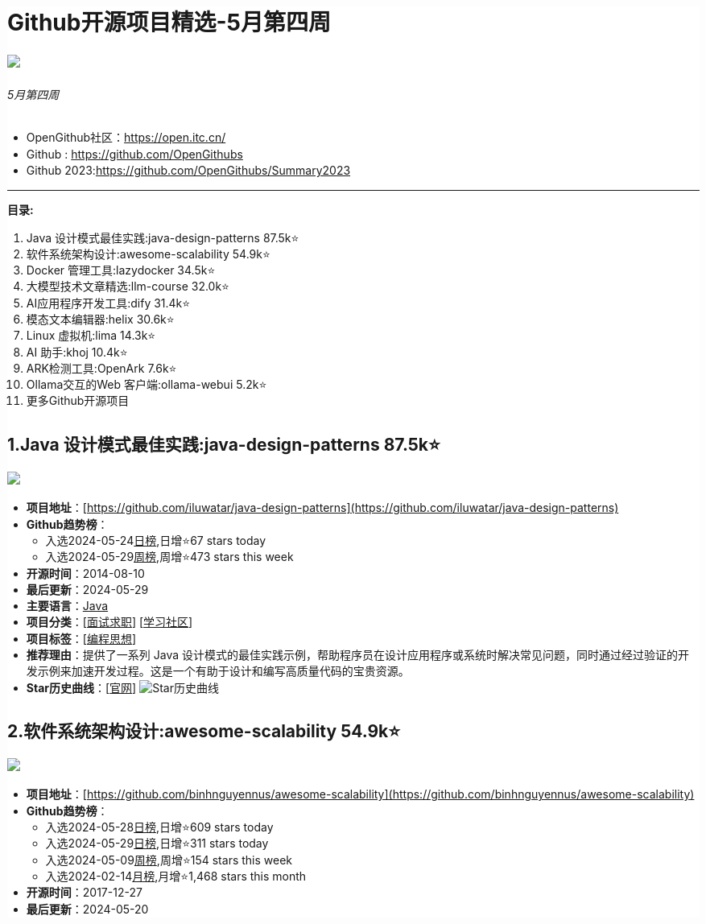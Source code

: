 # Github开源项目精选-5月第四周
![](http://photocdn.tv.sohu.com/img/q_mini/20240530/pic_org_84ff263a-ed3f-44c4-b602-2830213ef979.jpg)
###### 5月第四周

- OpenGithub社区：https://open.itc.cn/
- Github : https://github.com/OpenGithubs
- Github 2023:https://github.com/OpenGithubs/Summary2023

---

**目录:**
1. Java 设计模式最佳实践:java-design-patterns 87.5k⭐
2. 软件系统架构设计:awesome-scalability 54.9k⭐
3. Docker 管理工具:lazydocker 34.5k⭐
4. 大模型技术文章精选:llm-course 32.0k⭐
5. AI应用程序开发工具:dify 31.4k⭐
6. 模态文本编辑器:helix 30.6k⭐
7. Linux 虚拟机:lima 14.3k⭐
8. AI 助手:khoj 10.4k⭐
9. ARK检测工具:OpenArk 7.6k⭐
10. Ollama交互的Web 客户端:ollama-webui 5.2k⭐
11. 更多Github开源项目

## 1.Java 设计模式最佳实践:java-design-patterns 87.5k⭐
![](http://photocdn.tv.sohu.com/watermark/q_mini/20230725/pic_org_6cbd42c1-469c-43d1-b3e4-c1c5c4b90390.png)
- **项目地址**：[https://github.com/iluwatar/java-design-patterns](https://github.com/iluwatar/java-design-patterns)
- **Github趋势榜**：
  - 入选2024-05-24[日榜](https://open.itc.cn/?tab=trends&trendType=0&repoId=MDEwOlJlcG9zaXRvcnkyMjc5MDQ4OA==),日增⭐67 stars today
  -  入选2024-05-29[周榜](https://open.itc.cn/?tab=trends&trendType=1&repoId=MDEwOlJlcG9zaXRvcnkyMjc5MDQ4OA==),周增⭐473 stars this week
- **开源时间**：2014-08-10
- **最后更新**：2024-05-29
- **主要语言**：[Java](https://github.com/search?q=language:Java&type=repositories)
- **项目分类**：[[面试求职](https://open.itc.cn/github/dig?cateId=01GTK9N7QC0X855BDS208W2EQ7&repoId=MDEwOlJlcG9zaXRvcnkyMjc5MDQ4OA==)] [[学习社区](https://open.itc.cn/github/dig?cateId=01H2M09172FGQRN8Q36VNXG3RK&repoId=MDEwOlJlcG9zaXRvcnkyMjc5MDQ4OA==)]
- **项目标签**：[[编程思想](https://open.itc.cn/github/dig/tag?tagId=01H669AJZ4XH41STF6DD6223P0)]
- **推荐理由**：提供了一系列 Java 设计模式的最佳实践示例，帮助程序员在设计应用程序或系统时解决常见问题，同时通过经过验证的开发示例来加速开发过程。这是一个有助于设计和编写高质量代码的宝贵资源。
- **Star历史曲线**：[[官网](https://java-design-patterns.com/)]
  ![Star历史曲线](http://photocdn.tv.sohu.com/watermark/history/iluwatar/star-java-design-patterns.png)

## 2.软件系统架构设计:awesome-scalability 54.9k⭐
![](http://photocdn.tv.sohu.com/img/q_mini/20240530/pic_org_0c86eaac-50cf-4913-9a18-10f302ec5d08.jpg)
- **项目地址**：[https://github.com/binhnguyennus/awesome-scalability](https://github.com/binhnguyennus/awesome-scalability)
- **Github趋势榜**：
  - 入选2024-05-28[日榜](https://open.itc.cn/?tab=trends&trendType=0&repoId=MDEwOlJlcG9zaXRvcnkxMTU0Nzg4MjA=),日增⭐609 stars today
  - 入选2024-05-29[日榜](https://open.itc.cn/?tab=trends&trendType=0&repoId=MDEwOlJlcG9zaXRvcnkxMTU0Nzg4MjA=),日增⭐311 stars today
  -  入选2024-05-09[周榜](https://open.itc.cn/?tab=trends&trendType=1&repoId=MDEwOlJlcG9zaXRvcnkxMTU0Nzg4MjA=),周增⭐154 stars this week
  -  入选2024-02-14[月榜](https://open.itc.cn/?tab=trends&trendType=1&repoId=MDEwOlJlcG9zaXRvcnkxMTU0Nzg4MjA=),月增⭐1,468 stars this month
- **开源时间**：2017-12-27
- **最后更新**：2024-05-20